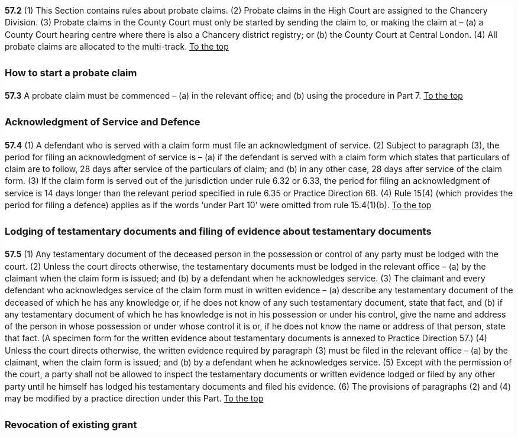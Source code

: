 **57.2**
(1) This Section contains rules about probate claims.
(2) Probate claims in the High Court are assigned to the Chancery Division.
(3) Probate claims in the County Court must only be started by sending the claim to, or making the claim at –
(a) a County Court hearing centre where there is also a Chancery district registry; or
(b) the County Court at Central London.
(4) All probate claims are allocated to the multi-track.
[To the top](https://www.justice.gov.uk/courts/procedure-rules/civil/rules/part57#top)
### How to start a probate claim

**57.3** A probate claim must be commenced –
(a) in the relevant office; and
(b) using the procedure in Part 7.
[To the top](https://www.justice.gov.uk/courts/procedure-rules/civil/rules/part57#top)
### Acknowledgment of Service and Defence

**57.4**
(1) A defendant who is served with a claim form must file an acknowledgment of service.
(2) Subject to paragraph (3), the period for filing an acknowledgment of service is –
(a) if the defendant is served with a claim form which states that particulars of claim are to follow, 28 days after service of the particulars of claim; and
(b) in any other case, 28 days after service of the claim form.
(3) If the claim form is served out of the jurisdiction under rule 6.32 or 6.33, the period for filing an acknowledgment of service is 14 days longer than the relevant period specified in rule 6.35 or Practice Direction 6B.
(4) Rule 15(4) (which provides the period for filing a defence) applies as if the words ‘under Part 10’ were omitted from rule 15.4(1)(b).
[To the top](https://www.justice.gov.uk/courts/procedure-rules/civil/rules/part57#top)
### Lodging of testamentary documents and filing of evidence about testamentary documents

**57.5**
(1) Any testamentary document of the deceased person in the possession or control of any party must be lodged with the court.
(2) Unless the court directs otherwise, the testamentary documents must be lodged in the relevant office –
(a) by the claimant when the claim form is issued; and
(b) by a defendant when he acknowledges service.
(3) The claimant and every defendant who acknowledges service of the claim form must in written evidence –
(a) describe any testamentary document of the deceased of which he has any knowledge or, if he does not know of any such testamentary document, state that fact, and
(b) if any testamentary document of which he has knowledge is not in his possession or under his control, give the name and address of the person in whose possession or under whose control it is or, if he does not know the name or address of that person, state that fact.
(A specimen form for the written evidence about testamentary documents is annexed to Practice Direction 57.)
(4) Unless the court directs otherwise, the written evidence required by paragraph (3) must be filed in the relevant office –
(a) by the claimant, when the claim form is issued; and
(b) by a defendant when he acknowledges service.
(5) Except with the permission of the court, a party shall not be allowed to inspect the testamentary documents or written evidence lodged or filed by any other party until he himself has lodged his testamentary documents and filed his evidence.
(6) The provisions of paragraphs (2) and (4) may be modified by a practice direction under this Part.
[To the top](https://www.justice.gov.uk/courts/procedure-rules/civil/rules/part57#top)
### Revocation of existing grant
